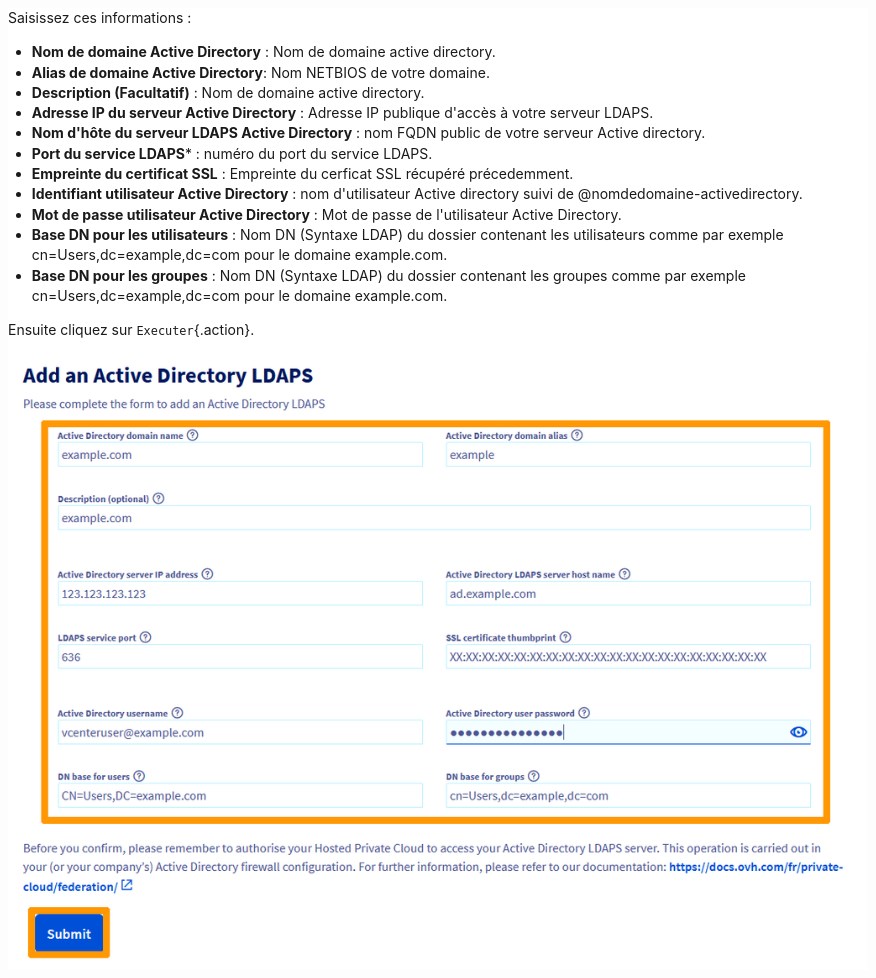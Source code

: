 Saisissez ces informations : 

* **Nom de domaine Active Directory** : Nom de domaine active directory.
* **Alias de domaine Active Directory**: Nom NETBIOS de votre domaine.
* **Description (Facultatif)** :  Nom de domaine active directory.
* **Adresse IP du serveur Active Directory** : Adresse IP publique d'accès à votre serveur LDAPS.
* **Nom d'hôte du serveur LDAPS Active Directory** : nom FQDN public de votre serveur Active directory.
* **Port du service LDAPS*** : numéro du port du service LDAPS.
* **Empreinte du certificat SSL** : Empreinte du cerficat SSL récupéré précedemment.
* **Identifiant utilisateur Active Directory** : nom d'utilisateur Active directory suivi de @nomdedomaine-activedirectory.
* **Mot de passe utilisateur Active Directory** : Mot de passe de l'utilisateur Active Directory.
* **Base DN pour les utilisateurs** : Nom DN (Syntaxe LDAP) du dossier contenant les utilisateurs comme par exemple cn=Users,dc=example,dc=com pour le domaine example.com.
* **Base DN pour les groupes** : Nom DN (Syntaxe LDAP) du dossier contenant les groupes comme par exemple cn=Users,dc=example,dc=com pour le domaine example.com.

Ensuite cliquez sur `Executer`{.action}.

![01 add directory 02](images/01-add-directory02.png)
